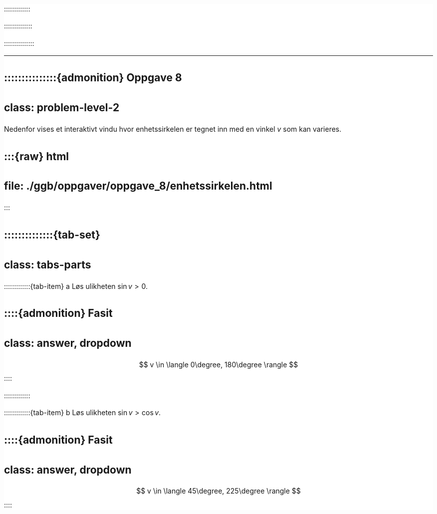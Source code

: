:::::::::::::


::::::::::::::


:::::::::::::::


---

:::::::::::::::{admonition} Oppgave 8
---
class: problem-level-2
---
Nedenfor vises et interaktivt vindu hvor enhetssirkelen er tegnet inn med en vinkel $v$ som kan varieres.


:::{raw} html
---
file: ./ggb/oppgaver/oppgave_8/enhetssirkelen.html
---
:::


::::::::::::::{tab-set}
---
class: tabs-parts
---
:::::::::::::{tab-item} a
Løs ulikheten $\sin v > 0$. 


::::{admonition} Fasit
---
class: answer, dropdown
---
$$
v \in \langle 0\degree, 180\degree \rangle
$$
::::

:::::::::::::


:::::::::::::{tab-item} b
Løs ulikheten $\sin v > \cos v$. 


::::{admonition} Fasit
---
class: answer, dropdown
---
$$
v \in \langle 45\degree, 225\degree \rangle
$$
::::

